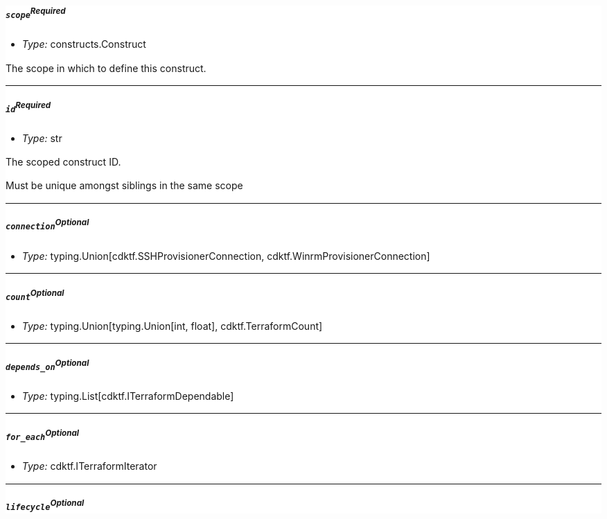 
##### `scope`<sup>Required</sup> <a name="scope" id="@cdktf/provider-datadog.integrationSlackChannel.IntegrationSlackChannel.Initializer.parameter.scope"></a>

- *Type:* constructs.Construct

The scope in which to define this construct.

---

##### `id`<sup>Required</sup> <a name="id" id="@cdktf/provider-datadog.integrationSlackChannel.IntegrationSlackChannel.Initializer.parameter.id"></a>

- *Type:* str

The scoped construct ID.

Must be unique amongst siblings in the same scope

---

##### `connection`<sup>Optional</sup> <a name="connection" id="@cdktf/provider-datadog.integrationSlackChannel.IntegrationSlackChannel.Initializer.parameter.connection"></a>

- *Type:* typing.Union[cdktf.SSHProvisionerConnection, cdktf.WinrmProvisionerConnection]

---

##### `count`<sup>Optional</sup> <a name="count" id="@cdktf/provider-datadog.integrationSlackChannel.IntegrationSlackChannel.Initializer.parameter.count"></a>

- *Type:* typing.Union[typing.Union[int, float], cdktf.TerraformCount]

---

##### `depends_on`<sup>Optional</sup> <a name="depends_on" id="@cdktf/provider-datadog.integrationSlackChannel.IntegrationSlackChannel.Initializer.parameter.dependsOn"></a>

- *Type:* typing.List[cdktf.ITerraformDependable]

---

##### `for_each`<sup>Optional</sup> <a name="for_each" id="@cdktf/provider-datadog.integrationSlackChannel.IntegrationSlackChannel.Initializer.parameter.forEach"></a>

- *Type:* cdktf.ITerraformIterator

---

##### `lifecycle`<sup>Optional</sup> <a name="lifecycle" id="@cdktf/provider-datadog.integrationSlackChannel.IntegrationSlackChannel.Initializer.parameter.lifecycle"></a>
